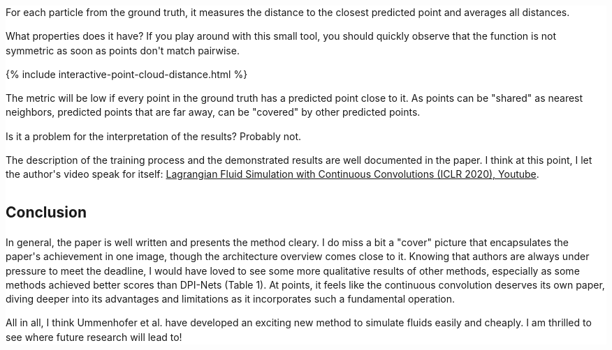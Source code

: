For each particle from the ground truth, it measures the distance to the closest predicted point and averages all distances.

What properties does it have?
If you play around with this small tool, 
you should quickly observe that the function is not symmetric as soon as points don't match pairwise.

{% include interactive-point-cloud-distance.html %}

The metric will be low if every point in the ground truth has a predicted point close to it.
As points can be "shared" as nearest neighbors, predicted points that are far away, can be "covered" by other predicted points.

Is it a problem for the interpretation of the results? Probably not.

The description of the training process and the demonstrated results are well documented in the paper. 
I think at this point, I let the author's video speak for itself: 
[Lagrangian Fluid Simulation with Continuous Convolutions (ICLR 2020), Youtube](https://www.youtube.com/watch?v=bhnuhhYBpx0).

## Conclusion

In general, the paper is well written and presents the method cleary.
I do miss a bit a "cover" picture that encapsulates the paper's achievement in one image, though the architecture overview comes close to it. 
Knowing that authors are always under pressure to meet the deadline, I would have loved to see some more qualitative results of other methods, especially as some methods achieved better scores than DPI-Nets (Table 1).
At points, it feels like the continuous convolution deserves its own paper, diving deeper into its advantages and limitations as it incorporates such a fundamental operation.


All in all, I think Ummenhofer et al. have developed an exciting new method to simulate fluids easily and cheaply. 
I am thrilled to see where future research will lead to!



